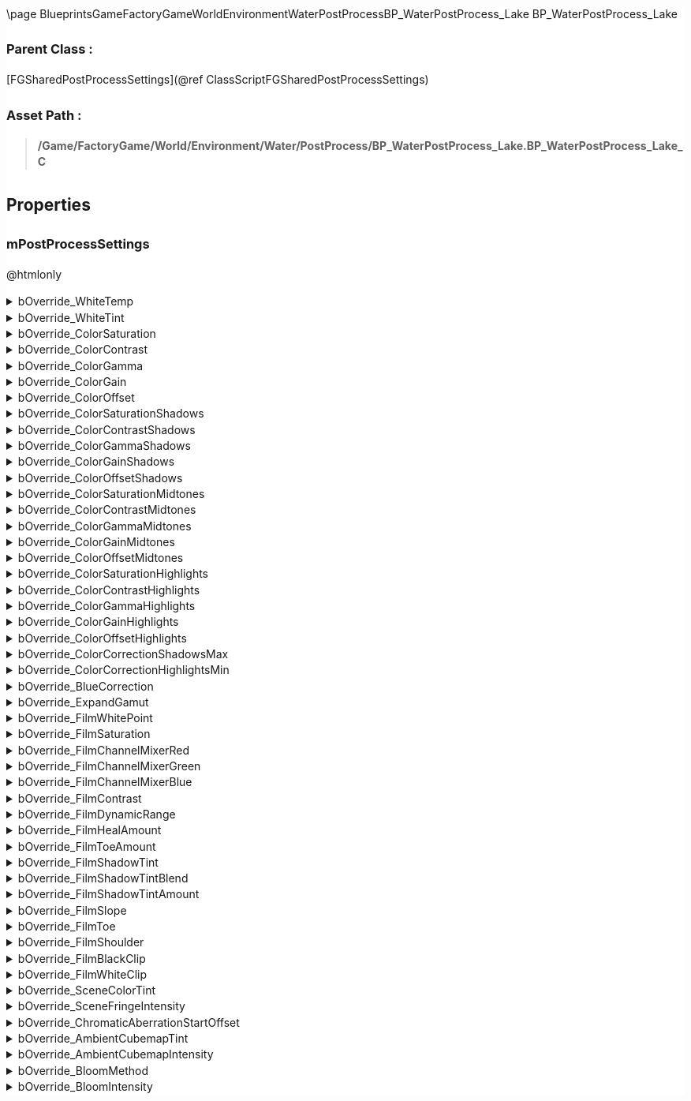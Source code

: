 \page BlueprintsGameFactoryGameWorldEnvironmentWaterPostProcessBP_WaterPostProcess_Lake BP_WaterPostProcess_Lake
### Parent Class :
[FGSharedPostProcessSettings](@ref ClassScriptFGSharedPostProcessSettings)
### Asset Path :
<b><blockquote>/Game/FactoryGame/World/Environment/Water/PostProcess/BP_WaterPostProcess_Lake.BP_WaterPostProcess_Lake_C</blockquote></b>
## Properties

### mPostProcessSettings
@htmlonly
<details><summary>bOverride_WhiteTemp</summary></details>
<details><summary>bOverride_WhiteTint</summary></details>
<details><summary>bOverride_ColorSaturation</summary></details>
<details><summary>bOverride_ColorContrast</summary></details>
<details><summary>bOverride_ColorGamma</summary></details>
<details><summary>bOverride_ColorGain</summary></details>
<details><summary>bOverride_ColorOffset</summary></details>
<details><summary>bOverride_ColorSaturationShadows</summary></details>
<details><summary>bOverride_ColorContrastShadows</summary></details>
<details><summary>bOverride_ColorGammaShadows</summary></details>
<details><summary>bOverride_ColorGainShadows</summary></details>
<details><summary>bOverride_ColorOffsetShadows</summary></details>
<details><summary>bOverride_ColorSaturationMidtones</summary></details>
<details><summary>bOverride_ColorContrastMidtones</summary></details>
<details><summary>bOverride_ColorGammaMidtones</summary></details>
<details><summary>bOverride_ColorGainMidtones</summary></details>
<details><summary>bOverride_ColorOffsetMidtones</summary></details>
<details><summary>bOverride_ColorSaturationHighlights</summary></details>
<details><summary>bOverride_ColorContrastHighlights</summary></details>
<details><summary>bOverride_ColorGammaHighlights</summary></details>
<details><summary>bOverride_ColorGainHighlights</summary></details>
<details><summary>bOverride_ColorOffsetHighlights</summary></details>
<details><summary>bOverride_ColorCorrectionShadowsMax</summary></details>
<details><summary>bOverride_ColorCorrectionHighlightsMin</summary></details>
<details><summary>bOverride_BlueCorrection</summary></details>
<details><summary>bOverride_ExpandGamut</summary></details>
<details><summary>bOverride_FilmWhitePoint</summary></details>
<details><summary>bOverride_FilmSaturation</summary></details>
<details><summary>bOverride_FilmChannelMixerRed</summary></details>
<details><summary>bOverride_FilmChannelMixerGreen</summary></details>
<details><summary>bOverride_FilmChannelMixerBlue</summary></details>
<details><summary>bOverride_FilmContrast</summary></details>
<details><summary>bOverride_FilmDynamicRange</summary></details>
<details><summary>bOverride_FilmHealAmount</summary></details>
<details><summary>bOverride_FilmToeAmount</summary></details>
<details><summary>bOverride_FilmShadowTint</summary></details>
<details><summary>bOverride_FilmShadowTintBlend</summary></details>
<details><summary>bOverride_FilmShadowTintAmount</summary></details>
<details><summary>bOverride_FilmSlope</summary></details>
<details><summary>bOverride_FilmToe</summary></details>
<details><summary>bOverride_FilmShoulder</summary></details>
<details><summary>bOverride_FilmBlackClip</summary></details>
<details><summary>bOverride_FilmWhiteClip</summary></details>
<details><summary>bOverride_SceneColorTint</summary></details>
<details><summary>bOverride_SceneFringeIntensity</summary></details>
<details><summary>bOverride_ChromaticAberrationStartOffset</summary></details>
<details><summary>bOverride_AmbientCubemapTint</summary></details>
<details><summary>bOverride_AmbientCubemapIntensity</summary></details>
<details><summary>bOverride_BloomMethod</summary></details>
<details><summary>bOverride_BloomIntensity</summary></details>